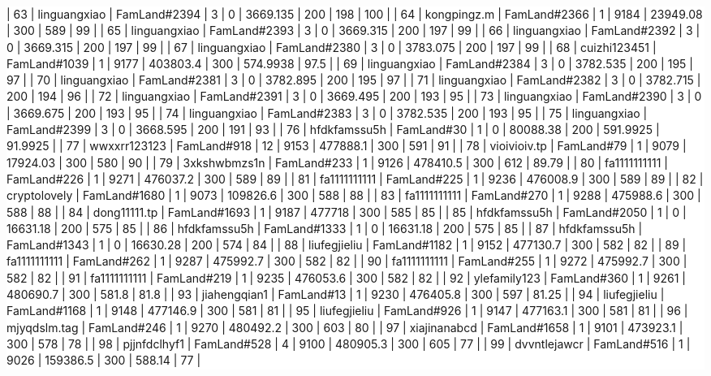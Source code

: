 | 63   | linguangxiao | FamLand#2394 | 3          | 0           | 3669.135 | 200      | 198      | 100        |
| 64   | kongpingz.m  | FamLand#2366 | 1          | 9184        | 23949.08 | 300      | 589      | 99         |
| 65   | linguangxiao | FamLand#2393 | 3          | 0           | 3669.315 | 200      | 197      | 99         |
| 66   | linguangxiao | FamLand#2392 | 3          | 0           | 3669.315 | 200      | 197      | 99         |
| 67   | linguangxiao | FamLand#2380 | 3          | 0           | 3783.075 | 200      | 197      | 99         |
| 68   | cuizhi123451 | FamLand#1039 | 1          | 9177        | 403803.4 | 300      | 574.9938 | 97.5       |
| 69   | linguangxiao | FamLand#2384 | 3          | 0           | 3782.535 | 200      | 195      | 97         |
| 70   | linguangxiao | FamLand#2381 | 3          | 0           | 3782.895 | 200      | 195      | 97         |
| 71   | linguangxiao | FamLand#2382 | 3          | 0           | 3782.715 | 200      | 194      | 96         |
| 72   | linguangxiao | FamLand#2391 | 3          | 0           | 3669.495 | 200      | 193      | 95         |
| 73   | linguangxiao | FamLand#2390 | 3          | 0           | 3669.675 | 200      | 193      | 95         |
| 74   | linguangxiao | FamLand#2383 | 3          | 0           | 3782.535 | 200      | 193      | 95         |
| 75   | linguangxiao | FamLand#2399 | 3          | 0           | 3668.595 | 200      | 191      | 93         |
| 76   | hfdkfamssu5h | FamLand#30   | 1          | 0           | 80088.38 | 200      | 591.9925 | 91.9925    |
| 77   | wwxxrr123123 | FamLand#918  | 12         | 9153        | 477888.1 | 300      | 591      | 91         |
| 78   | vioivioiv.tp | FamLand#79   | 1          | 9079        | 17924.03 | 300      | 580      | 90         |
| 79   | 3xkshwbmzs1n | FamLand#233  | 1          | 9126        | 478410.5 | 300      | 612      | 89.79      |
| 80   | fa1111111111 | FamLand#226  | 1          | 9271        | 476037.2 | 300      | 589      | 89         |
| 81   | fa1111111111 | FamLand#225  | 1          | 9236        | 476008.9 | 300      | 589      | 89         |
| 82   | cryptolovely | FamLand#1680 | 1          | 9073        | 109826.6 | 300      | 588      | 88         |
| 83   | fa1111111111 | FamLand#270  | 1          | 9288        | 475988.6 | 300      | 588      | 88         |
| 84   | dong11111.tp | FamLand#1693 | 1          | 9187        | 477718   | 300      | 585      | 85         |
| 85   | hfdkfamssu5h | FamLand#2050 | 1          | 0           | 16631.18 | 200      | 575      | 85         |
| 86   | hfdkfamssu5h | FamLand#1333 | 1          | 0           | 16631.18 | 200      | 575      | 85         |
| 87   | hfdkfamssu5h | FamLand#1343 | 1          | 0           | 16630.28 | 200      | 574      | 84         |
| 88   | liufegjieliu | FamLand#1182 | 1          | 9152        | 477130.7 | 300      | 582      | 82         |
| 89   | fa1111111111 | FamLand#262  | 1          | 9287        | 475992.7 | 300      | 582      | 82         |
| 90   | fa1111111111 | FamLand#255  | 1          | 9272        | 475992.7 | 300      | 582      | 82         |
| 91   | fa1111111111 | FamLand#219  | 1          | 9235        | 476053.6 | 300      | 582      | 82         |
| 92   | ylefamily123 | FamLand#360  | 1          | 9261        | 480690.7 | 300      | 581.8    | 81.8       |
| 93   | jiahengqian1 | FamLand#13   | 1          | 9230        | 476405.8 | 300      | 597      | 81.25      |
| 94   | liufegjieliu | FamLand#1168 | 1          | 9148        | 477146.9 | 300      | 581      | 81         |
| 95   | liufegjieliu | FamLand#926  | 1          | 9147        | 477163.1 | 300      | 581      | 81         |
| 96   | mjyqdslm.tag | FamLand#246  | 1          | 9270        | 480492.2 | 300      | 603      | 80         |
| 97   | xiajinanabcd | FamLand#1658 | 1          | 9101        | 473923.1 | 300      | 578      | 78         |
| 98   | pjjnfdclhyf1 | FamLand#528  | 4          | 9100        | 480905.3 | 300      | 605      | 77         |
| 99   | dvvntlejawcr | FamLand#516  | 1          | 9026        | 159386.5 | 300      | 588.14   | 77         |